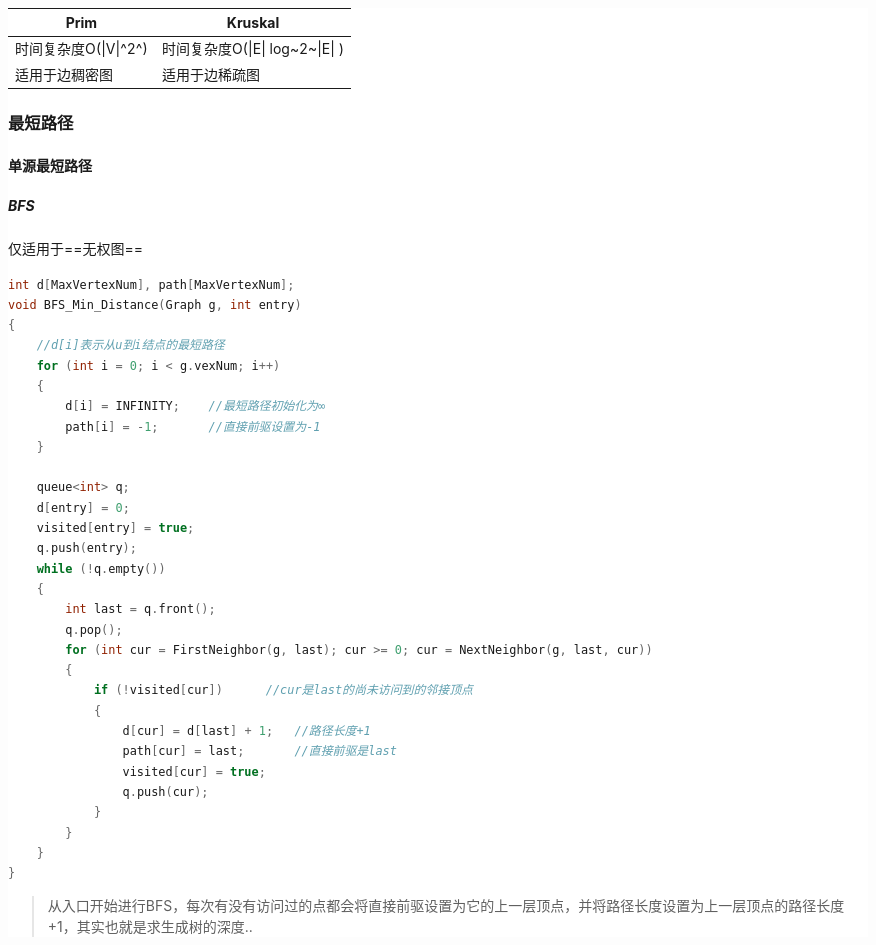 | Prim                  | Kruskal                         |
| --------------------- | ------------------------------- |
| 时间复杂度O(\|V\|^2^) | 时间复杂度O(\|E\| log~2~\|E\| ) |
| 适用于边稠密图        | 适用于边稀疏图                  |

### 最短路径

#### 单源最短路径

##### BFS

仅适用于==无权图==

```c++
int d[MaxVertexNum], path[MaxVertexNum];
void BFS_Min_Distance(Graph g, int entry)
{
	//d[i]表示从u到i结点的最短路径
	for (int i = 0; i < g.vexNum; i++)
	{
		d[i] = INFINITY;	//最短路径初始化为∞
		path[i] = -1;		//直接前驱设置为-1
	}

	queue<int> q;
	d[entry] = 0;
	visited[entry] = true;
	q.push(entry);
	while (!q.empty())
	{
		int last = q.front();
		q.pop();
		for (int cur = FirstNeighbor(g, last); cur >= 0; cur = NextNeighbor(g, last, cur))
		{
			if (!visited[cur])		//cur是last的尚未访问到的邻接顶点
			{
				d[cur] = d[last] + 1;	//路径长度+1
				path[cur] = last;		//直接前驱是last
				visited[cur] = true;
				q.push(cur);
			}
		}
	}
}
```

> 从入口开始进行BFS，每次有没有访问过的点都会将直接前驱设置为它的上一层顶点，并将路径长度设置为上一层顶点的路径长度+1，其实也就是求生成树的深度..
